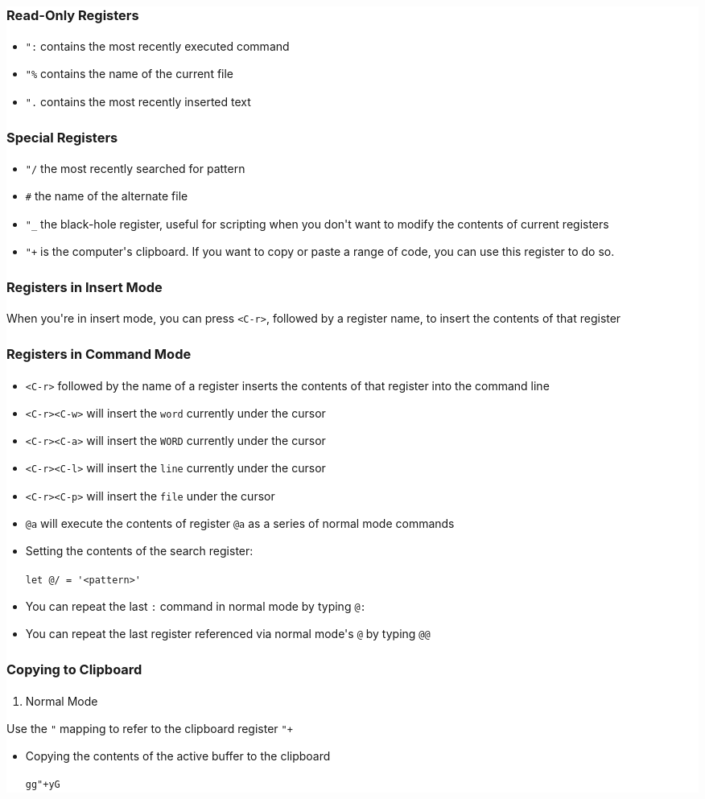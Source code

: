 ### Read-Only Registers

* `":` contains the most recently executed command

* `"%` contains the name of the current file

* `".` contains the most recently inserted text

###  Special Registers

* `"/` the most recently searched for pattern

* `#` the name of the alternate file

* `"_` the black-hole register, useful for scripting when you don't want to modify the contents of current registers

* `"+` is the computer's clipboard. If you want to copy or paste a range of code, you can use this register to do so.

### Registers in Insert Mode

When you're in insert mode, you can press `<C-r>`, followed by a register name, to insert the contents of that register

### Registers in Command Mode

* `<C-r>` followed by the name of a register inserts the contents of that register into the command line

* `<C-r><C-w>` will insert the `word` currently under the cursor

* `<C-r><C-a>` will insert the `WORD` currently under the cursor

* `<C-r><C-l>` will insert the `line` currently under the cursor

* `<C-r><C-p>` will insert the `file` under the cursor

* `@a` will execute the contents of register `@a` as a series of normal mode commands

* Setting the contents of the search register:

  ```vim
  let @/ = '<pattern>'
  ```

* You can repeat the last `:` command in normal mode by typing `@:`

* You can repeat the last register referenced via normal mode's `@` by typing `@@`


### Copying to Clipboard

1. Normal Mode

  Use the `"` mapping to refer to the clipboard register `"+`

  * Copying the contents of the active buffer to the clipboard

    ```txt
    gg"+yG
    ```
